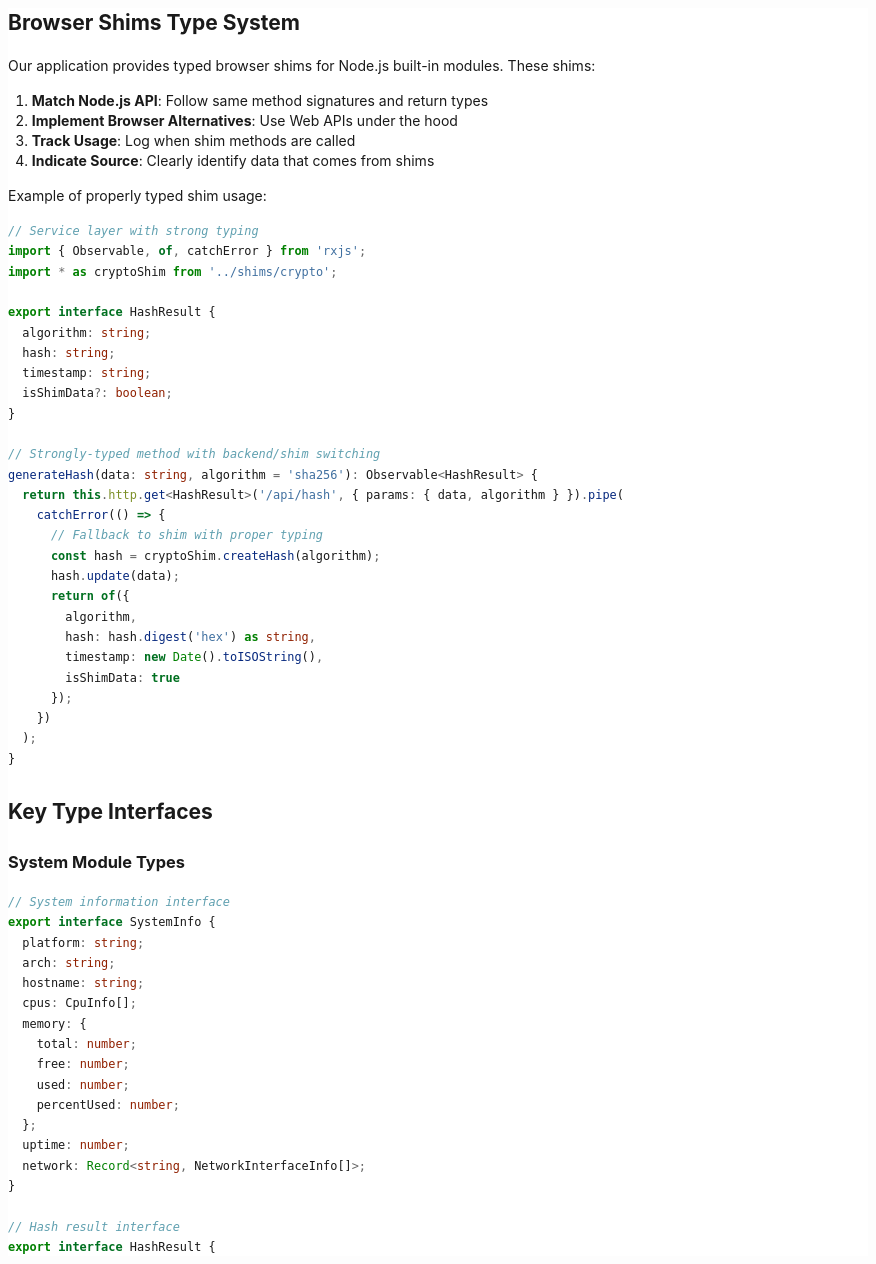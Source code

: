 ## Browser Shims Type System

Our application provides typed browser shims for Node.js built-in modules. These shims:

1. **Match Node.js API**: Follow same method signatures and return types
2. **Implement Browser Alternatives**: Use Web APIs under the hood
3. **Track Usage**: Log when shim methods are called
4. **Indicate Source**: Clearly identify data that comes from shims

Example of properly typed shim usage:

```typescript
// Service layer with strong typing
import { Observable, of, catchError } from 'rxjs';
import * as cryptoShim from '../shims/crypto';

export interface HashResult {
  algorithm: string;
  hash: string;
  timestamp: string;
  isShimData?: boolean;
}

// Strongly-typed method with backend/shim switching
generateHash(data: string, algorithm = 'sha256'): Observable<HashResult> {
  return this.http.get<HashResult>('/api/hash', { params: { data, algorithm } }).pipe(
    catchError(() => {
      // Fallback to shim with proper typing
      const hash = cryptoShim.createHash(algorithm);
      hash.update(data);
      return of({
        algorithm,
        hash: hash.digest('hex') as string,
        timestamp: new Date().toISOString(),
        isShimData: true
      });
    })
  );
}
```

## Key Type Interfaces

### System Module Types

```typescript
// System information interface
export interface SystemInfo {
  platform: string;
  arch: string;
  hostname: string;
  cpus: CpuInfo[];
  memory: {
    total: number;
    free: number;
    used: number;
    percentUsed: number;
  };
  uptime: number;
  network: Record<string, NetworkInterfaceInfo[]>;
}

// Hash result interface
export interface HashResult {
```